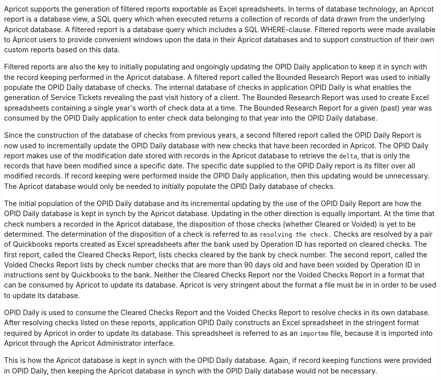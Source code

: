 Apricot supports the generation of filtered reports exportable as Excel spreadsheets. In terms of database technology, an Apricot report is a database
view, a SQL query which when executed returns a collection of records of data drawn from the underlying Apricot database. A filtered report is a database query
which includes a SQL WHERE-clause. Filtered reports were made available to Apricot users to provide convenient windows upon the data in their Apricot
databases and to support construction of their own custom reports based on this data.

Filtered reports are also the key to initially populating and ongoingly updating the OPID Daily application to keep it in synch with the record keeping
performed in the Apricot database. A filtered report called the Bounded Research Report was used to initially populate the OPID Daily database of checks.
The internal database of checks in application OPID Daily is what enables the generation of Service Tickets revealing the past visit history of a client.
The Bounded Research Report was used to create Excel spreadsheets containing a single year's worth of check data at a time. The Bounded Research Report for a
given (past) year was consumed by the OPID Daily application to enter check data belonging to that year into the OPID Daily database.

Since the construction of the database of checks from previous years, a second filtered report called the OPID Daily Report is now used to incrementally update
the OPID Daily database with new checks that have been recorded in Apricot. The OPID Daily report makes use of the modification date stored with records in the
Apricot database to retrieve the `delta`, that is only the records that have been modified since a specific date. The specific date supplied to the OPID Daily
report is its filter over all modified records. If record keeping were performed inside the OPID Daily application, then this updating would be unnecessary.
The Apricot database would only be needed to initially populate the OPID Daily database of checks.

The initial population of the OPID Daily database and its incremental updating by the use of the OPID Daily Report are how the OPID Daily database is kept
in synch by the Apricot database. Updating in the other direction is equally important. At the time that check numbers a recorded in the Apricot database,
the disposition of those checks (whether Cleared or Voided) is yet to be determined. The determination of the disposition of a check is referred to as
`resolving the check.` Checks are resolved by a pair of Quickbooks reports created as Excel spreadsheets after the bank used by Operation ID has reported on
cleared checks. The first report, called the Cleared Checks Report, lists checks cleared by the bank by check number. The second report, called the Voided
Checks Report lists by check number checks that are more than 90 days old and have been voided by Operation ID in instructions sent by Quickbooks to the bank.
Neither the Cleared Checks Report nor the Voided Checks Report in a format that can be consumed by Apricot to update its database. Apricot is very
stringent about the format a file must be in in order to be used to update its database.

OPID Daily is used to consume the Cleared Checks Report and the Voided Checks Report to resolve checks in its own database. After resolving checks listed
on these reports, application OPID Daily constructs an Excel spreadsheet in the stringent format required by Apricot in order to update its database. This
spreadsheet is referred to as an `importme` file, because it is imported into Apricot through the Apricot Administrator interface.

This is how the Apricot database is kept in synch with the OPID Daily database. Again, if record keeping functions were provided in OPID Daily, then keeping
the Apricot database in synch with the OPID Daily database would not be necessary.

